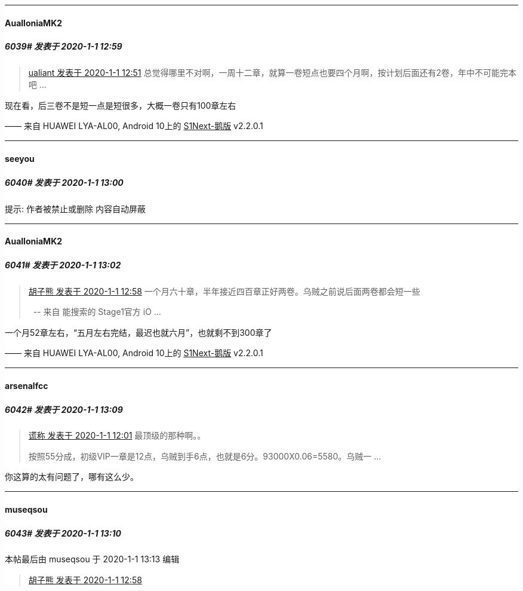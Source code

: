 *****

####  AualloniaMK2  
##### 6039#       发表于 2020-1-1 12:59

<blockquote><a href="httphttps://bbs.saraba1st.com/2b/forum.php?mod=redirect&amp;goto=findpost&amp;pid=46053523&amp;ptid=1860016" target="_blank">ualiant 发表于 2020-1-1 12:51</a>
总觉得哪里不对啊，一周十二章，就算一卷短点也要四个月啊，按计划后面还有2卷，年中不可能完本吧 ...</blockquote>
现在看，后三卷不是短一点是短很多，大概一卷只有100章左右

—— 来自 HUAWEI LYA-AL00, Android 10上的 [S1Next-鹅版](https://github.com/ykrank/S1-Next/releases) v2.2.0.1

*****

####  seeyou  
##### 6040#       发表于 2020-1-1 13:00

提示: 作者被禁止或删除 内容自动屏蔽

*****

####  AualloniaMK2  
##### 6041#       发表于 2020-1-1 13:02

<blockquote><a href="httphttps://bbs.saraba1st.com/2b/forum.php?mod=redirect&amp;goto=findpost&amp;pid=46053573&amp;ptid=1860016" target="_blank">胡子熊 发表于 2020-1-1 12:58</a>
一个月六十章，半年接近四百章正好两卷。乌贼之前说后面两卷都会短一些

  -- 来自 能搜索的 Stage1官方 iO ...</blockquote>
一个月52章左右，“五月左右完结，最迟也就六月”，也就剩不到300章了

—— 来自 HUAWEI LYA-AL00, Android 10上的 [S1Next-鹅版](https://github.com/ykrank/S1-Next/releases) v2.2.0.1

*****

####  arsenalfcc  
##### 6042#       发表于 2020-1-1 13:09

<blockquote><a href="httphttps://bbs.saraba1st.com/2b/forum.php?mod=redirect&amp;goto=findpost&amp;pid=46053186&amp;ptid=1860016" target="_blank">谎称 发表于 2020-1-1 12:01</a>
最顶级的那种啊。。

按照55分成，初级VIP一章是12点，乌贼到手6点，也就是6分。93000X0.06=5580。乌贼一 ...</blockquote>
你这算的太有问题了，哪有这么少。

*****

####  museqsou  
##### 6043#       发表于 2020-1-1 13:10

 本帖最后由 museqsou 于 2020-1-1 13:13 编辑 
<blockquote><a href="httphttps://bbs.saraba1st.com/2b/forum.php?mod=redirect&amp;goto=findpost&amp;pid=46053573&amp;ptid=1860016" target="_blank">胡子熊 发表于 2020-1-1 12:58</a>
